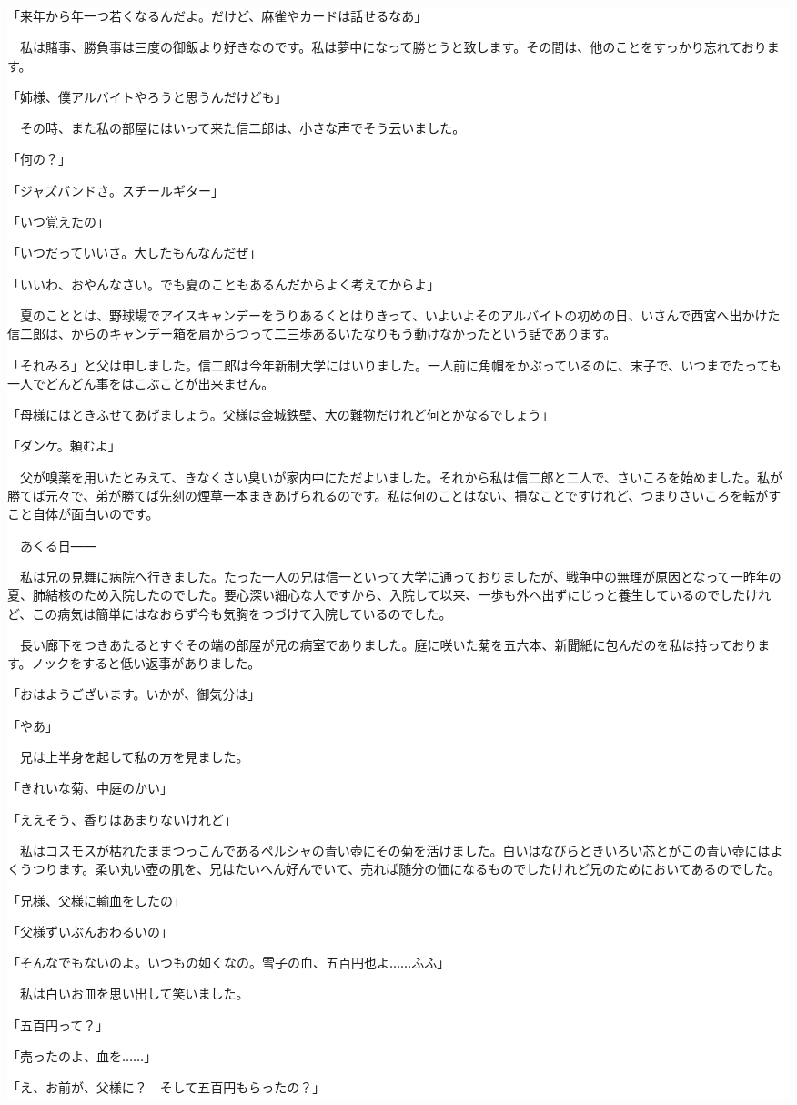 「来年から年一つ若くなるんだよ。だけど、麻雀やカードは話せるなあ」

　私は賭事、勝負事は三度の御飯より好きなのです。私は夢中になって勝とうと致します。その間は、他のことをすっかり忘れております。

「姉様、僕アルバイトやろうと思うんだけども」

　その時、また私の部屋にはいって来た信二郎は、小さな声でそう云いました。

「何の？」

「ジャズバンドさ。スチールギター」

「いつ覚えたの」

「いつだっていいさ。大したもんなんだぜ」

「いいわ、おやんなさい。でも夏のこともあるんだからよく考えてからよ」

　夏のこととは、野球場でアイスキャンデーをうりあるくとはりきって、いよいよそのアルバイトの初めの日、いさんで西宮へ出かけた信二郎は、からのキャンデー箱を肩からつって二三歩あるいたなりもう動けなかったという話であります。

「それみろ」と父は申しました。信二郎は今年新制大学にはいりました。一人前に角帽をかぶっているのに、末子で、いつまでたっても一人でどんどん事をはこぶことが出来ません。

「母様にはときふせてあげましょう。父様は金城鉄壁、大の難物だけれど何とかなるでしょう」

「ダンケ。頼むよ」

　父が嗅薬を用いたとみえて、きなくさい臭いが家内中にただよいました。それから私は信二郎と二人で、さいころを始めました。私が勝てば元々で、弟が勝てば先刻の煙草一本まきあげられるのです。私は何のことはない、損なことですけれど、つまりさいころを転がすこと自体が面白いのです。



　あくる日――

　私は兄の見舞に病院へ行きました。たった一人の兄は信一といって大学に通っておりましたが、戦争中の無理が原因となって一昨年の夏、肺結核のため入院したのでした。要心深い細心な人ですから、入院して以来、一歩も外へ出ずにじっと養生しているのでしたけれど、この病気は簡単にはなおらず今も気胸をつづけて入院しているのでした。

　長い廊下をつきあたるとすぐその端の部屋が兄の病室でありました。庭に咲いた菊を五六本、新聞紙に包んだのを私は持っております。ノックをすると低い返事がありました。

「おはようございます。いかが、御気分は」

「やあ」

　兄は上半身を起して私の方を見ました。

「きれいな菊、中庭のかい」

「ええそう、香りはあまりないけれど」

　私はコスモスが枯れたままつっこんであるペルシャの青い壺にその菊を活けました。白いはなびらときいろい芯とがこの青い壺にはよくうつります。柔い丸い壺の肌を、兄はたいへん好んでいて、売れば随分の価になるものでしたけれど兄のためにおいてあるのでした。

「兄様、父様に輸血をしたの」

「父様ずいぶんおわるいの」

「そんなでもないのよ。いつもの如くなの。雪子の血、五百円也よ……ふふ」

　私は白いお皿を思い出して笑いました。

「五百円って？」

「売ったのよ、血を……」

「え、お前が、父様に？　そして五百円もらったの？」
